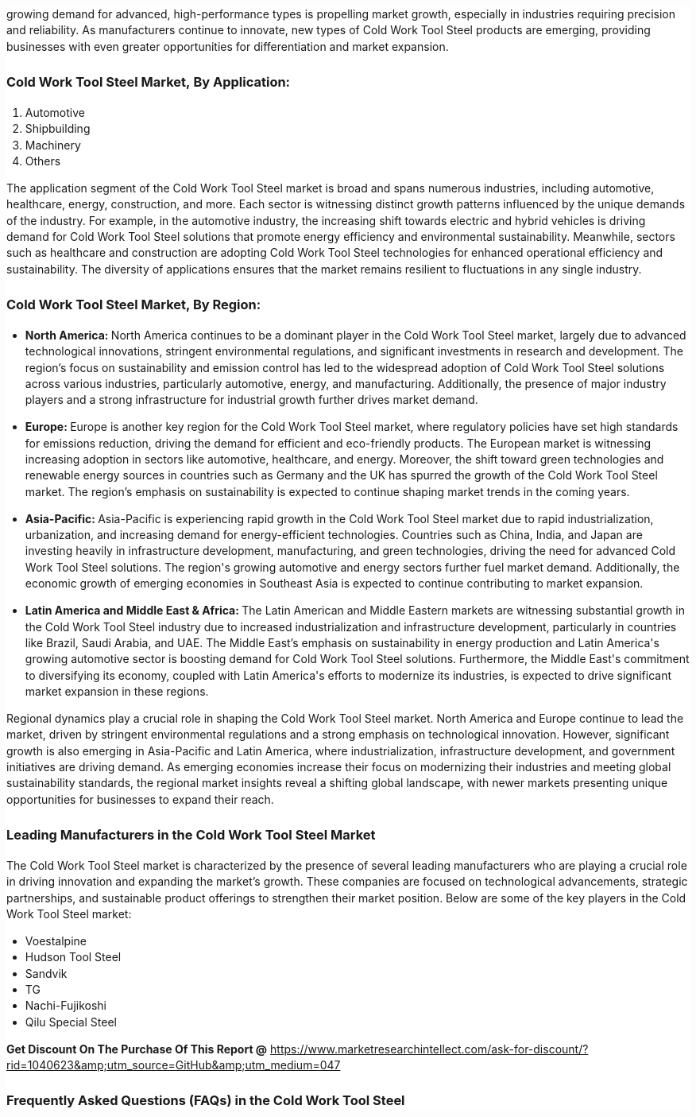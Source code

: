 growing demand for advanced, high-performance types is propelling market growth, especially in industries requiring precision and reliability. As manufacturers continue to innovate, new types of Cold Work Tool Steel products are emerging, providing businesses with even greater opportunities for differentiation and market expansion.</p><h3>Cold Work Tool Steel Market,&nbsp;By Application:</h3><ol><li>Automotive<li> Shipbuilding<li> Machinery<li> Others</li></ol><p>The application segment of the Cold Work Tool Steel market is broad and spans numerous industries, including automotive, healthcare, energy, construction, and more. Each sector is witnessing distinct growth patterns influenced by the unique demands of the industry. For example, in the automotive industry, the increasing shift towards electric and hybrid vehicles is driving demand for Cold Work Tool Steel solutions that promote energy efficiency and environmental sustainability. Meanwhile, sectors such as healthcare and construction are adopting Cold Work Tool Steel technologies for enhanced operational efficiency and sustainability. The diversity of applications ensures that the market remains resilient to fluctuations in any single industry.</p><h3>Cold Work Tool Steel Market, By Region:</h3><ul><li><p><strong>North America:&nbsp;</strong>North America continues to be a dominant player in the Cold Work Tool Steel market, largely due to advanced technological innovations, stringent environmental regulations, and significant investments in research and development. The region&rsquo;s focus on sustainability and emission control has led to the widespread adoption of Cold Work Tool Steel solutions across various industries, particularly automotive, energy, and manufacturing. Additionally, the presence of major industry players and a strong infrastructure for industrial growth further drives market demand.</p></li><li><p><strong><strong>Europe:&nbsp;</strong></strong>Europe is another key region for the Cold Work Tool Steel market, where regulatory policies have set high standards for emissions reduction, driving the demand for efficient and eco-friendly products. The European market is witnessing increasing adoption in sectors like automotive, healthcare, and energy. Moreover, the shift toward green technologies and renewable energy sources in countries such as Germany and the UK has spurred the growth of the Cold Work Tool Steel market. The region&rsquo;s emphasis on sustainability is expected to continue shaping market trends in the coming years.</p></li><li><p><strong><strong>Asia-Pacific:&nbsp;</strong></strong>Asia-Pacific is experiencing rapid growth in the Cold Work Tool Steel market due to rapid industrialization, urbanization, and increasing demand for energy-efficient technologies. Countries such as China, India, and Japan are investing heavily in infrastructure development, manufacturing, and green technologies, driving the need for advanced Cold Work Tool Steel solutions. The region's growing automotive and energy sectors further fuel market demand. Additionally, the economic growth of emerging economies in Southeast Asia is expected to continue contributing to market expansion.</p></li><li><p><strong><strong>Latin America and Middle East &amp; Africa:&nbsp;</strong></strong>The Latin American and Middle Eastern markets are witnessing substantial growth in the Cold Work Tool Steel industry due to increased industrialization and infrastructure development, particularly in countries like Brazil, Saudi Arabia, and UAE. The Middle East&rsquo;s emphasis on sustainability in energy production and Latin America's growing automotive sector is boosting demand for Cold Work Tool Steel solutions. Furthermore, the Middle East's commitment to diversifying its economy, coupled with Latin America's efforts to modernize its industries, is expected to drive significant market expansion in these regions.</p></li></ul><p>Regional dynamics play a crucial role in shaping the Cold Work Tool Steel market. North America and Europe continue to lead the market, driven by stringent environmental regulations and a strong emphasis on technological innovation. However, significant growth is also emerging in Asia-Pacific and Latin America, where industrialization, infrastructure development, and government initiatives are driving demand. As emerging economies increase their focus on modernizing their industries and meeting global sustainability standards, the regional market insights reveal a shifting global landscape, with newer markets presenting unique opportunities for businesses to expand their reach.</p><h3><strong>Leading Manufacturers in the Cold Work Tool Steel Market</strong></h3><p>The Cold Work Tool Steel market is characterized by the presence of several leading manufacturers who are playing a crucial role in driving innovation and expanding the market&rsquo;s growth. These companies are focused on technological advancements, strategic partnerships, and sustainable product offerings to strengthen their market position. Below are some of the key players in the Cold Work Tool Steel market:</p></div><div class="article-main__content" data-test-id="publishing-text-block"><ul><li><span class="">Voestalpine<li>Hudson Tool Steel<li>Sandvik<li>TG<li>Nachi-Fujikoshi<li>Qilu Special Steel</span></li></ul></div><div class="article-main__content" data-test-id="publishing-text-block"><p><span class="font-[700]"><strong>Get Discount On The Purchase Of This Report @</strong> <a href="https://www.marketresearchintellect.com/ask-for-discount/?rid=1040623&amp;utm_source=GitHub&amp;utm_medium=047" data-fr-linked="true">https://www.marketresearchintellect.com/ask-for-discount/?rid=1040623&amp;utm_source=GitHub&amp;utm_medium=047</a></span></p></div><div class="article-main__content" data-test-id="publishing-text-block"><h3><strong>Frequently Asked Questions (FAQs) in the Cold Work Tool Steel